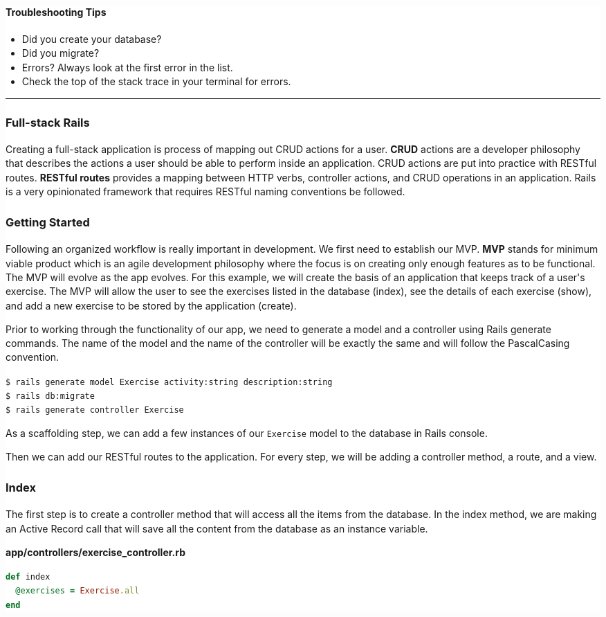 #### Troubleshooting Tips

- Did you create your database?
- Did you migrate?
- Errors? Always look at the first error in the list.
- Check the top of the stack trace in your terminal for errors.

---

### Full-stack Rails

Creating a full-stack application is process of mapping out CRUD actions for a user. **CRUD** actions are a developer philosophy that describes the actions a user should be able to perform inside an application. CRUD actions are put into practice with RESTful routes. **RESTful routes** provides a mapping between HTTP verbs, controller actions, and CRUD operations in an application. Rails is a very opinionated framework that requires RESTful naming conventions be followed.

### Getting Started

Following an organized workflow is really important in development. We first need to establish our MVP. **MVP** stands for minimum viable product which is an agile development philosophy where the focus is on creating only enough features as to be functional. The MVP will evolve as the app evolves. For this example, we will create the basis of an application that keeps track of a user's exercise. The MVP will allow the user to see the exercises listed in the database (index), see the details of each exercise (show), and add a new exercise to be stored by the application (create).

Prior to working through the functionality of our app, we need to generate a model and a controller using Rails generate commands. The name of the model and the name of the controller will be exactly the same and will follow the PascalCasing convention.

```bash
$ rails generate model Exercise activity:string description:string
$ rails db:migrate
$ rails generate controller Exercise
```

As a scaffolding step, we can add a few instances of our `Exercise` model to the database in Rails console.

Then we can add our RESTful routes to the application. For every step, we will be adding a controller method, a route, and a view.

### Index

The first step is to create a controller method that will access all the items from the database. In the index method, we are making an Active Record call that will save all the content from the database as an instance variable.

**app/controllers/exercise_controller.rb**

```ruby
def index
  @exercises = Exercise.all
end
```
